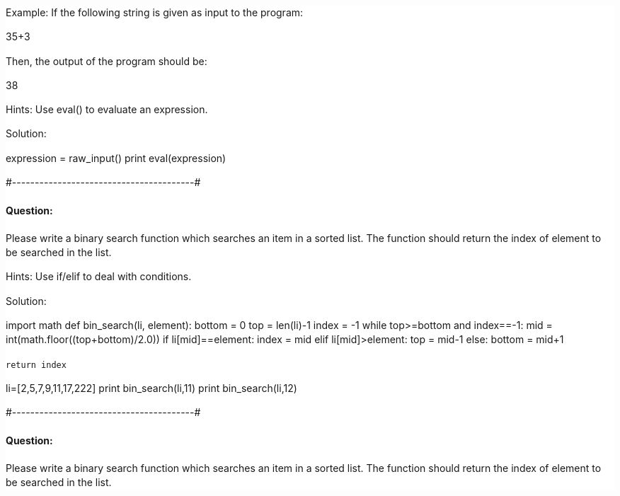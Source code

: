 Example:
If the following string is given as input to the program:

35+3

Then, the output of the program should be:

38

Hints:
Use eval() to evaluate an expression.


Solution:

expression = raw_input()
print eval(expression)


#----------------------------------------#
#### Question:

Please write a binary search function which searches an item in a sorted list. The function should return the index of element to be searched in the list.


Hints:
Use if/elif to deal with conditions.


Solution:

import math
def bin_search(li, element):
    bottom = 0
    top = len(li)-1
    index = -1
    while top>=bottom and index==-1:
        mid = int(math.floor((top+bottom)/2.0))
        if li[mid]==element:
            index = mid
        elif li[mid]>element:
            top = mid-1
        else:
            bottom = mid+1

    return index

li=[2,5,7,9,11,17,222]
print bin_search(li,11)
print bin_search(li,12)




#----------------------------------------#
#### Question:

Please write a binary search function which searches an item in a sorted list. The function should return the index of element to be searched in the list.
